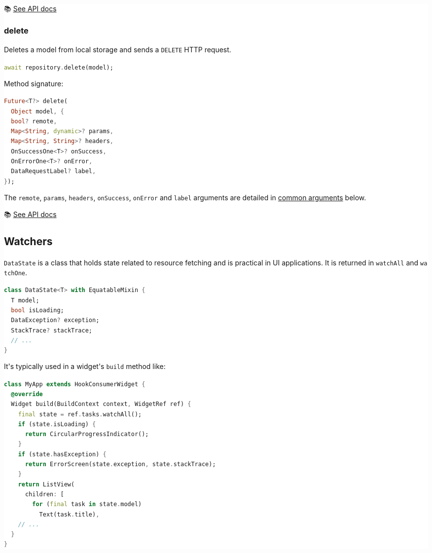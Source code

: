 📚 [See API docs](https://pub.dev/documentation/flutter_data/latest/flutter_data/Repository/save.html)

### delete

Deletes a model from local storage and sends a `DELETE` HTTP request.

```dart
await repository.delete(model);
```

Method signature:

```dart
Future<T?> delete(
  Object model, {
  bool? remote,
  Map<String, dynamic>? params,
  Map<String, String>? headers,
  OnSuccessOne<T>? onSuccess,
  OnErrorOne<T>? onError,
  DataRequestLabel? label,
});
```

The `remote`, `params`, `headers`, `onSuccess`, `onError` and `label` arguments are detailed in [common arguments](#common-arguments) below.

📚 [See API docs](https://pub.dev/documentation/flutter_data/latest/flutter_data/Repository/delete.html)


## Watchers

`DataState` is a class that holds state related to resource fetching and is practical in UI applications. It is returned in `watchAll` and `watchOne`.

```dart
class DataState<T> with EquatableMixin {
  T model;
  bool isLoading;
  DataException? exception;
  StackTrace? stackTrace;
  // ...
}
```

It's typically used in a widget's `build` method like:

```dart
class MyApp extends HookConsumerWidget {
  @override
  Widget build(BuildContext context, WidgetRef ref) {
    final state = ref.tasks.watchAll();
    if (state.isLoading) {
      return CircularProgressIndicator();
    }
    if (state.hasException) {
      return ErrorScreen(state.exception, state.stackTrace);
    }
    return ListView(
      children: [
        for (final task in state.model)
          Text(task.title),
    // ...
  }
}
```
